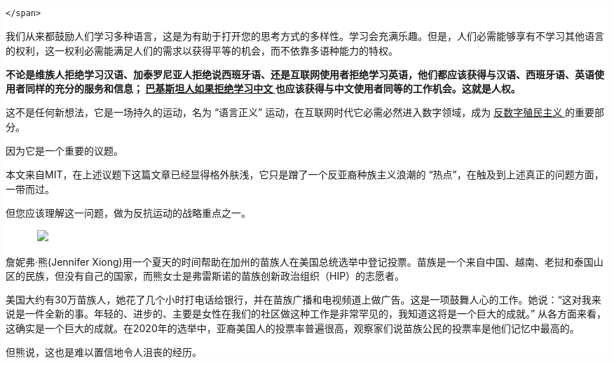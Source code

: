    </span>
   </li>
  </ul>
  <p class="graf graf--p">
   我们从来都鼓励人们学习多种语言，这是为有助于打开您的思考方式的多样性。学习会充满乐趣。但是，人们必需能够享有不学习其他语言的权利，这一权利必需能满足人们的需求以获得平等的机会，而不依靠多语种能力的特权。
  </p>
  <p class="graf graf--p">
   <strong class="markup--strong markup--p-strong">
    不论是维族人拒绝学习汉语、加泰罗尼亚人拒绝说西班牙语、还是互联网使用者拒绝学习英语，他们都应该获得与汉语、西班牙语、英语使用者同样的充分的服务和信息；
   </strong>
   <a class="markup--anchor markup--p-anchor" data-href="https://www.iyouport.org/%e4%b8%ba%e4%bb%80%e4%b9%88%e5%b9%b4%e8%bd%bb%e7%9a%84%e5%b7%b4%e5%9f%ba%e6%96%af%e5%9d%a6%e4%ba%ba%e5%8a%aa%e5%8a%9b%e5%ad%a6%e4%b9%a0%e4%b8%ad%e6%96%87%ef%bc%9f%e8%80%8c%e4%b8%8d%e6%98%af%e8%8b%b1/" href="https://www.iyouport.org/%e4%b8%ba%e4%bb%80%e4%b9%88%e5%b9%b4%e8%bd%bb%e7%9a%84%e5%b7%b4%e5%9f%ba%e6%96%af%e5%9d%a6%e4%ba%ba%e5%8a%aa%e5%8a%9b%e5%ad%a6%e4%b9%a0%e4%b8%ad%e6%96%87%ef%bc%9f%e8%80%8c%e4%b8%8d%e6%98%af%e8%8b%b1/" rel="noopener" target="_blank">
    <strong class="markup--strong markup--p-strong">
     巴基斯坦人如果拒绝学习中文
    </strong>
   </a>
   <strong class="markup--strong markup--p-strong">
    也应该获得与中文使用者同等的工作机会。这就是人权。
   </strong>
  </p>
  <p class="graf graf--p">
   这不是任何新想法，它是一场持久的运动，名为 “语言正义” 运动，在互联网时代它必需必然进入数字领域，成为
   <a class="markup--anchor markup--p-anchor" data-href="https://www.iyouport.org/%e6%95%b0%e5%ad%97%e6%ae%96%e6%b0%91%e4%b8%bb%e4%b9%89%ef%bc%9a%e5%b8%9d%e5%9b%bd%e7%9a%84%e6%bc%94%e5%8f%98/" href="https://www.iyouport.org/%e6%95%b0%e5%ad%97%e6%ae%96%e6%b0%91%e4%b8%bb%e4%b9%89%ef%bc%9a%e5%b8%9d%e5%9b%bd%e7%9a%84%e6%bc%94%e5%8f%98/" rel="noopener" target="_blank">
    反数字殖民主义
   </a>
   的重要部分。
  </p>
  <p class="graf graf--p">
   因为它是一个重要的议题。
  </p>
  <p class="graf graf--p">
   本文来自MIT，在上述议题下这篇文章已经显得格外肤浅，它只是蹭了一个反亚裔种族主义浪潮的 “热点”，在触及到上述真正的问题方面，一带而过。
  </p>
  <p class="graf graf--p">
   但您应该理解这一问题，做为反抗运动的战略重点之一。
  </p>
  <figure class="graf graf--figure">
   <img class="graf-image aligncenter jetpack-lazy-image" data-height="1462" data-image-id="0*aVMsNykVZ9J_1iTu.jpg" data-lazy-src="https://i2.wp.com/cdn-images-1.medium.com/max/1067/0*aVMsNykVZ9J_1iTu.jpg?w=1100&amp;is-pending-load=1#038;ssl=1" data-recalc-dims="1" data-width="2600" src="https://i2.wp.com/cdn-images-1.medium.com/max/1067/0*aVMsNykVZ9J_1iTu.jpg?w=1100&amp;ssl=1" srcset="data:image/gif;base64,R0lGODlhAQABAIAAAAAAAP///yH5BAEAAAAALAAAAAABAAEAAAIBRAA7"/>
   <noscript>
    <img class="graf-image aligncenter" data-height="1462" data-image-id="0*aVMsNykVZ9J_1iTu.jpg" data-recalc-dims="1" data-width="2600" src="https://i2.wp.com/cdn-images-1.medium.com/max/1067/0*aVMsNykVZ9J_1iTu.jpg?w=1100&amp;ssl=1"/>
   </noscript>
  </figure>
  <p class="graf graf--p">
   詹妮弗·熊(Jennifer Xiong)用一个夏天的时间帮助在加州的苗族人在美国总统选举中登记投票。苗族是一个来自中国、越南、老挝和泰国山区的民族，但没有自己的国家，而熊女士是弗雷斯诺的苗族创新政治组织（HIP）的志愿者。
  </p>
  <p class="graf graf--p">
   美国大约有30万苗族人，她花了几个小时打电话给银行，并在苗族广播和电视频道上做广告。这是一项鼓舞人心的工作。她说：“这对我来说是一件全新的事。年轻的、进步的、主要是女性在我们的社区做这种工作是非常罕见的，我知道这将是一个巨大的成就。” 从各方面来看，这确实是一个巨大的成就。在2020年的选举中，亚裔美国人的投票率普遍很高，观察家们说苗族公民的投票率是他们记忆中最高的。
  </p>
  <p class="graf graf--p">
   但熊说，这也是难以置信地令人沮丧的经历。
  </p>
  <p class="graf graf--p">